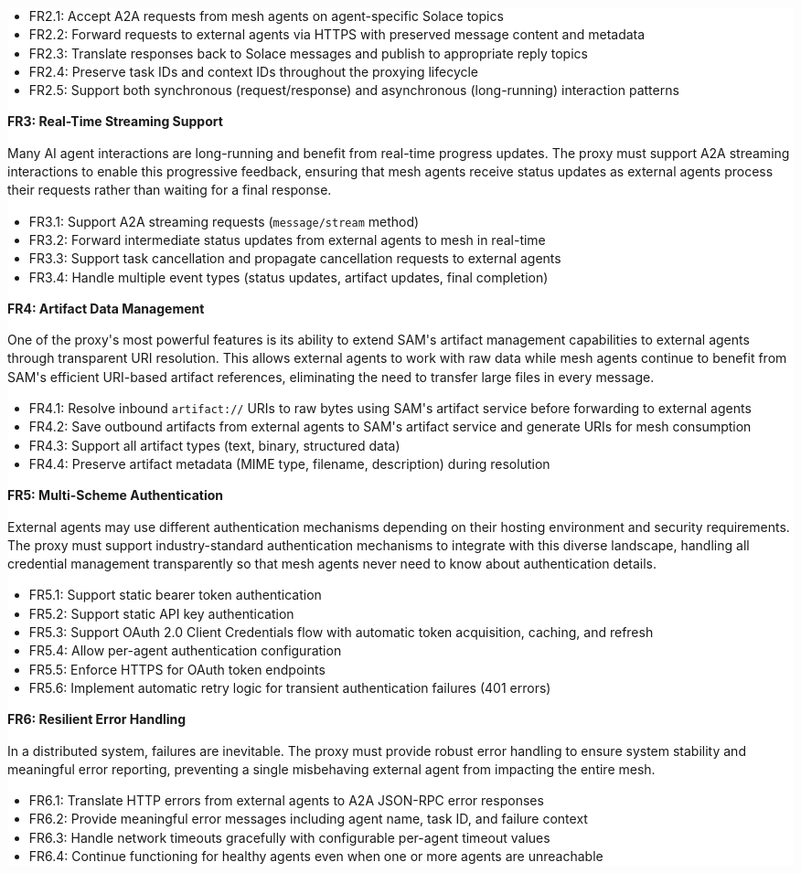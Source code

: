 - FR2.1: Accept A2A requests from mesh agents on agent-specific Solace topics
- FR2.2: Forward requests to external agents via HTTPS with preserved message content and metadata
- FR2.3: Translate responses back to Solace messages and publish to appropriate reply topics
- FR2.4: Preserve task IDs and context IDs throughout the proxying lifecycle
- FR2.5: Support both synchronous (request/response) and asynchronous (long-running) interaction patterns

**FR3: Real-Time Streaming Support**

Many AI agent interactions are long-running and benefit from real-time progress updates. The proxy must support A2A streaming interactions to enable this progressive feedback, ensuring that mesh agents receive status updates as external agents process their requests rather than waiting for a final response.

- FR3.1: Support A2A streaming requests (`message/stream` method)
- FR3.2: Forward intermediate status updates from external agents to mesh in real-time
- FR3.3: Support task cancellation and propagate cancellation requests to external agents
- FR3.4: Handle multiple event types (status updates, artifact updates, final completion)

**FR4: Artifact Data Management**

One of the proxy's most powerful features is its ability to extend SAM's artifact management capabilities to external agents through transparent URI resolution. This allows external agents to work with raw data while mesh agents continue to benefit from SAM's efficient URI-based artifact references, eliminating the need to transfer large files in every message.

- FR4.1: Resolve inbound `artifact://` URIs to raw bytes using SAM's artifact service before forwarding to external agents
- FR4.2: Save outbound artifacts from external agents to SAM's artifact service and generate URIs for mesh consumption
- FR4.3: Support all artifact types (text, binary, structured data)
- FR4.4: Preserve artifact metadata (MIME type, filename, description) during resolution

**FR5: Multi-Scheme Authentication**

External agents may use different authentication mechanisms depending on their hosting environment and security requirements. The proxy must support industry-standard authentication mechanisms to integrate with this diverse landscape, handling all credential management transparently so that mesh agents never need to know about authentication details.

- FR5.1: Support static bearer token authentication
- FR5.2: Support static API key authentication
- FR5.3: Support OAuth 2.0 Client Credentials flow with automatic token acquisition, caching, and refresh
- FR5.4: Allow per-agent authentication configuration
- FR5.5: Enforce HTTPS for OAuth token endpoints
- FR5.6: Implement automatic retry logic for transient authentication failures (401 errors)

**FR6: Resilient Error Handling**

In a distributed system, failures are inevitable. The proxy must provide robust error handling to ensure system stability and meaningful error reporting, preventing a single misbehaving external agent from impacting the entire mesh.

- FR6.1: Translate HTTP errors from external agents to A2A JSON-RPC error responses
- FR6.2: Provide meaningful error messages including agent name, task ID, and failure context
- FR6.3: Handle network timeouts gracefully with configurable per-agent timeout values
- FR6.4: Continue functioning for healthy agents even when one or more agents are unreachable
